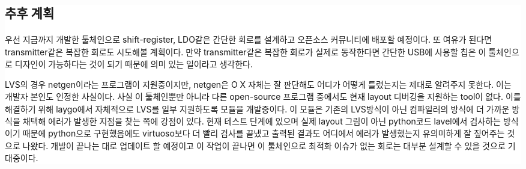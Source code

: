 
## 추후 계획

우선 지금까지 개발한 툴체인으로 shift-register, LDO같은 간단한 회로를 설계하고 오픈소스 커뮤니티에 배포할 예정이다. 또 여유가 된다면 transmitter같은 복잡한 회로도 시도해볼 계획이다. 만약 transmitter같은 복잡한 회로가 실제로 동작한다면 간단한 USB에 사용할 칩은 이 툴체인으로 디자인이 가능하다는 것이 되기 때문에 의미 있는 일이라고 생각한다.

LVS의 경우 netgen이라는 프로그램이 지원중이지만, netgen은 O X 자체는 잘 판단해도 어디가 어떻게 틀렸는지는 제대로 알려주지 못한다. 이는 개발자 본인도 인정한 사실이다. 사실 이 툴체인뿐만 아니라 다른 open-source 프로그램 중에서도 현재 layout 디버깅을 지원하는 tool이 없다. 이를 해결하기 위해 laygo에서 자체적으로 LVS를 일부 지원하도록 모듈을 개발중이다. 이 모듈은 기존의 LVS방식이 아닌 컴파일러의 방식에 더 가까운 방식을 채택해 에러가 발생한 지점을 찾는 쪽에 강점이 있다. 현재 테스트 단계에 있으며 실제 layout 그림이 아닌 python코드 lavel에서 검사하는 방식이기 때문에 python으로 구현했음에도 virtuoso보다 더 빨리 검사를 끝냈고 출력된 결과도 어디에서 에러가 발생했는지 유의미하게 잘 짚어주는 것으로 나왔다. 개발이 끝나는 대로 업데이트 할 예정이고 이 작업이 끝나면 이 툴체인으로 최적화 이슈가 없는 회로는 대부분 설계할 수 있을 것으로 기대중이다.